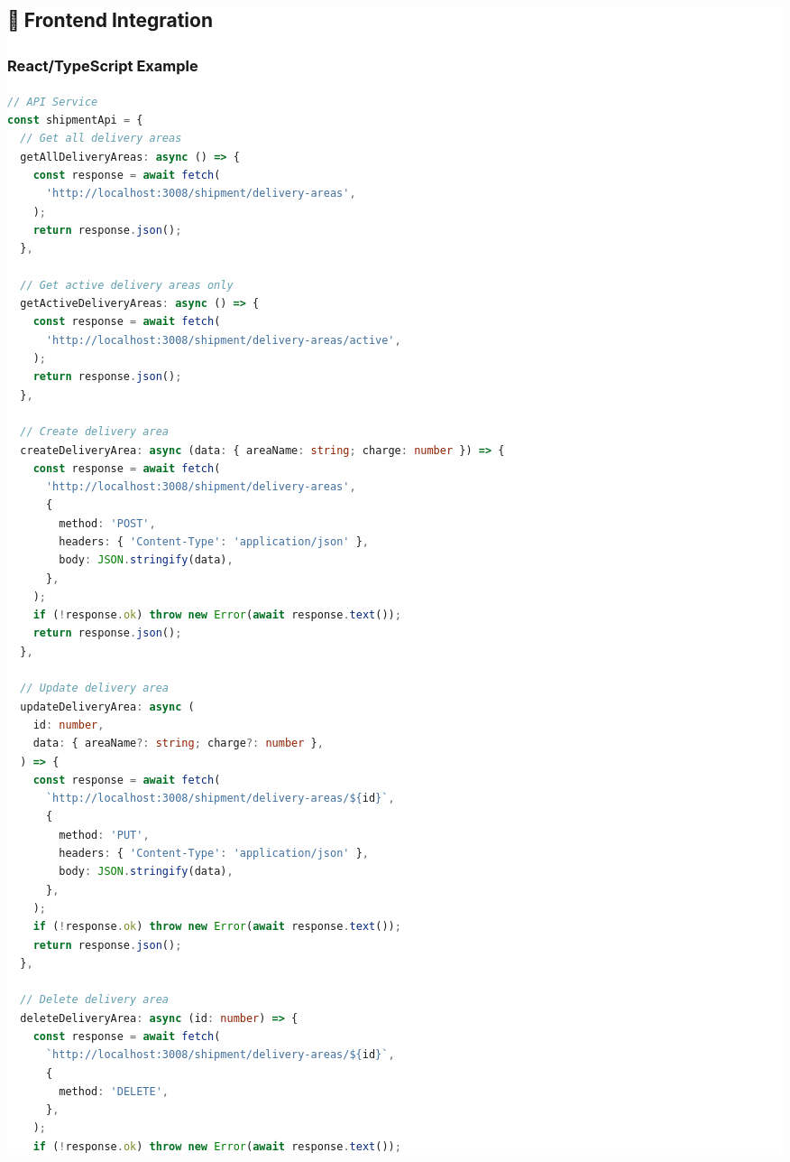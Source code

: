 ## 🎨 Frontend Integration

### React/TypeScript Example

```typescript
// API Service
const shipmentApi = {
  // Get all delivery areas
  getAllDeliveryAreas: async () => {
    const response = await fetch(
      'http://localhost:3008/shipment/delivery-areas',
    );
    return response.json();
  },

  // Get active delivery areas only
  getActiveDeliveryAreas: async () => {
    const response = await fetch(
      'http://localhost:3008/shipment/delivery-areas/active',
    );
    return response.json();
  },

  // Create delivery area
  createDeliveryArea: async (data: { areaName: string; charge: number }) => {
    const response = await fetch(
      'http://localhost:3008/shipment/delivery-areas',
      {
        method: 'POST',
        headers: { 'Content-Type': 'application/json' },
        body: JSON.stringify(data),
      },
    );
    if (!response.ok) throw new Error(await response.text());
    return response.json();
  },

  // Update delivery area
  updateDeliveryArea: async (
    id: number,
    data: { areaName?: string; charge?: number },
  ) => {
    const response = await fetch(
      `http://localhost:3008/shipment/delivery-areas/${id}`,
      {
        method: 'PUT',
        headers: { 'Content-Type': 'application/json' },
        body: JSON.stringify(data),
      },
    );
    if (!response.ok) throw new Error(await response.text());
    return response.json();
  },

  // Delete delivery area
  deleteDeliveryArea: async (id: number) => {
    const response = await fetch(
      `http://localhost:3008/shipment/delivery-areas/${id}`,
      {
        method: 'DELETE',
      },
    );
    if (!response.ok) throw new Error(await response.text());
```